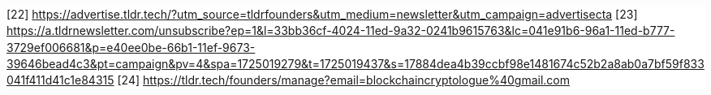 [22] https://advertise.tldr.tech/?utm_source=tldrfounders&utm_medium=newsletter&utm_campaign=advertisecta
[23] https://a.tldrnewsletter.com/unsubscribe?ep=1&l=33bb36cf-4024-11ed-9a32-0241b9615763&lc=041e91b6-96a1-11ed-b777-3729ef006681&p=e40ee0be-66b1-11ef-9673-39646bead4c3&pt=campaign&pv=4&spa=1725019279&t=1725019437&s=17884dea4b39ccbf98e1481674c52b2a8ab0a7bf59f833041f411d41c1e84315
[24] https://tldr.tech/founders/manage?email=blockchaincryptologue%40gmail.com